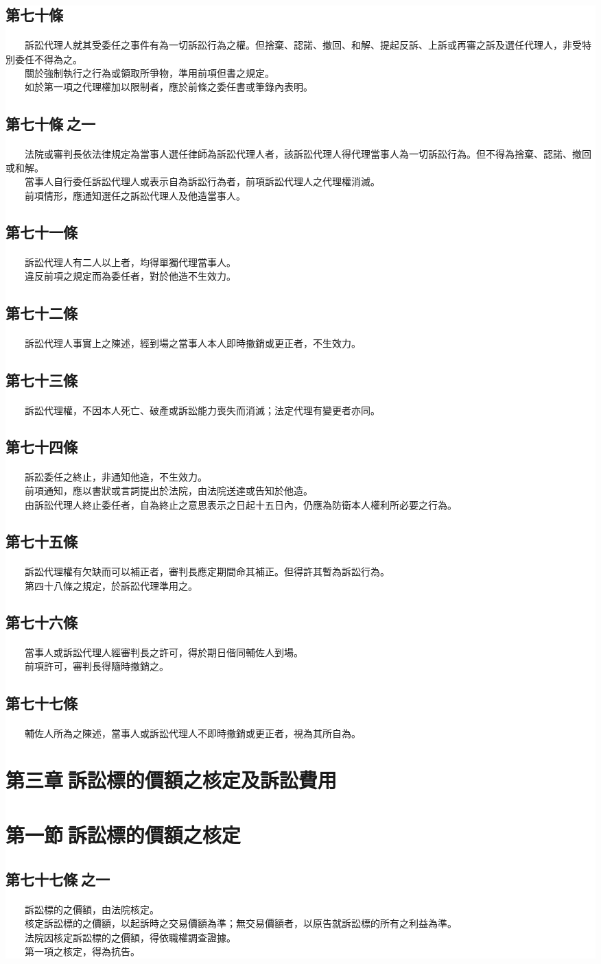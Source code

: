 
第七十條 
---------
　　訴訟代理人就其受委任之事件有為一切訴訟行為之權。但捨棄、認諾、撤回、和解、提起反訴、上訴或再審之訴及選任代理人，非受特別委任不得為之。  
　　關於強制執行之行為或領取所爭物，準用前項但書之規定。  
　　如於第一項之代理權加以限制者，應於前條之委任書或筆錄內表明。  


第七十條 之一 
--------------
　　法院或審判長依法律規定為當事人選任律師為訴訟代理人者，該訴訟代理人得代理當事人為一切訴訟行為。但不得為捨棄、認諾、撤回或和解。  
　　當事人自行委任訴訟代理人或表示自為訴訟行為者，前項訴訟代理人之代理權消滅。  
　　前項情形，應通知選任之訴訟代理人及他造當事人。  


第七十一條 
-----------
　　訴訟代理人有二人以上者，均得單獨代理當事人。  
　　違反前項之規定而為委任者，對於他造不生效力。  


第七十二條 
-----------
　　訴訟代理人事實上之陳述，經到場之當事人本人即時撤銷或更正者，不生效力。  


第七十三條 
-----------
　　訴訟代理權，不因本人死亡、破產或訴訟能力喪失而消滅；法定代理有變更者亦同。  


第七十四條 
-----------
　　訴訟委任之終止，非通知他造，不生效力。  
　　前項通知，應以書狀或言詞提出於法院，由法院送達或告知於他造。  
　　由訴訟代理人終止委任者，自為終止之意思表示之日起十五日內，仍應為防衛本人權利所必要之行為。  


第七十五條 
-----------
　　訴訟代理權有欠缺而可以補正者，審判長應定期間命其補正。但得許其暫為訴訟行為。  
　　第四十八條之規定，於訴訟代理準用之。  


第七十六條 
-----------
　　當事人或訴訟代理人經審判長之許可，得於期日偕同輔佐人到場。  
　　前項許可，審判長得隨時撤銷之。  


第七十七條 
-----------
　　輔佐人所為之陳述，當事人或訴訟代理人不即時撤銷或更正者，視為其所自為。  


第三章  訴訟標的價額之核定及訴訟費用
====================================
第一節 訴訟標的價額之核定
=========================
第七十七條 之一 
----------------
　　訴訟標的之價額，由法院核定。  
　　核定訴訟標的之價額，以起訴時之交易價額為準；無交易價額者，以原告就訴訟標的所有之利益為準。  
　　法院因核定訴訟標的之價額，得依職權調查證據。  
　　第一項之核定，得為抗告。  
